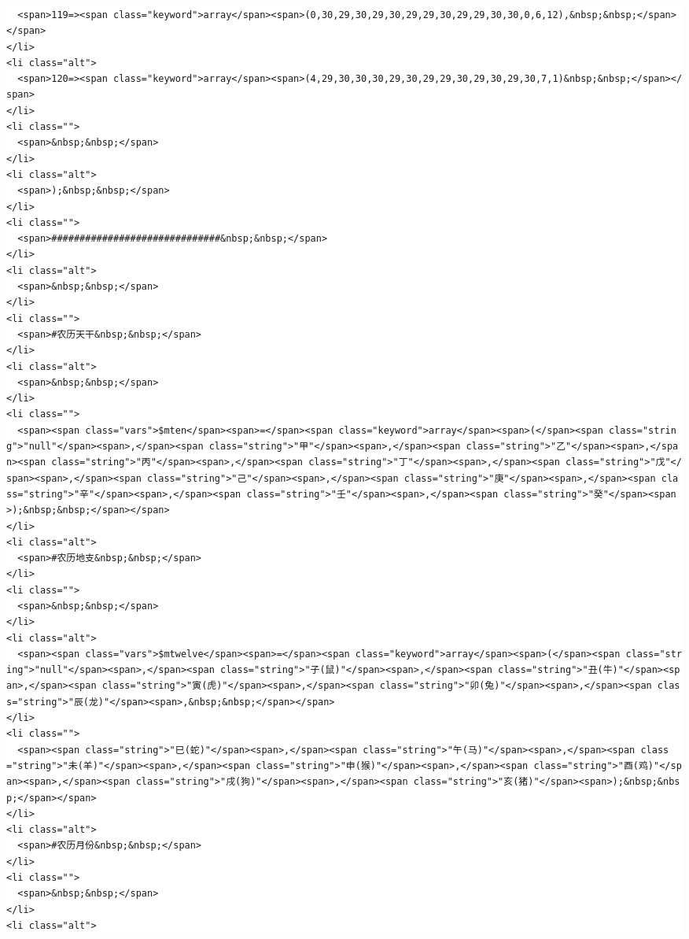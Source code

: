       <span>119=><span class="keyword">array</span><span>(0,30,29,30,29,30,29,29,30,29,29,30,30,0,6,12),&nbsp;&nbsp;</span></span>
    </li>
    <li class="alt">
      <span>120=><span class="keyword">array</span><span>(4,29,30,30,30,29,30,29,29,30,29,30,29,30,7,1)&nbsp;&nbsp;</span></span>
    </li>
    <li class="">
      <span>&nbsp;&nbsp;</span>
    </li>
    <li class="alt">
      <span>);&nbsp;&nbsp;</span>
    </li>
    <li class="">
      <span>##############################&nbsp;&nbsp;</span>
    </li>
    <li class="alt">
      <span>&nbsp;&nbsp;</span>
    </li>
    <li class="">
      <span>#农历天干&nbsp;&nbsp;</span>
    </li>
    <li class="alt">
      <span>&nbsp;&nbsp;</span>
    </li>
    <li class="">
      <span><span class="vars">$mten</span><span>=</span><span class="keyword">array</span><span>(</span><span class="string">"null"</span><span>,</span><span class="string">"甲"</span><span>,</span><span class="string">"乙"</span><span>,</span><span class="string">"丙"</span><span>,</span><span class="string">"丁"</span><span>,</span><span class="string">"戊"</span><span>,</span><span class="string">"己"</span><span>,</span><span class="string">"庚"</span><span>,</span><span class="string">"辛"</span><span>,</span><span class="string">"壬"</span><span>,</span><span class="string">"癸"</span><span>);&nbsp;&nbsp;</span></span>
    </li>
    <li class="alt">
      <span>#农历地支&nbsp;&nbsp;</span>
    </li>
    <li class="">
      <span>&nbsp;&nbsp;</span>
    </li>
    <li class="alt">
      <span><span class="vars">$mtwelve</span><span>=</span><span class="keyword">array</span><span>(</span><span class="string">"null"</span><span>,</span><span class="string">"子(鼠)"</span><span>,</span><span class="string">"丑(牛)"</span><span>,</span><span class="string">"寅(虎)"</span><span>,</span><span class="string">"卯(兔)"</span><span>,</span><span class="string">"辰(龙)"</span><span>,&nbsp;&nbsp;</span></span>
    </li>
    <li class="">
      <span><span class="string">"巳(蛇)"</span><span>,</span><span class="string">"午(马)"</span><span>,</span><span class="string">"未(羊)"</span><span>,</span><span class="string">"申(猴)"</span><span>,</span><span class="string">"酉(鸡)"</span><span>,</span><span class="string">"戌(狗)"</span><span>,</span><span class="string">"亥(猪)"</span><span>);&nbsp;&nbsp;</span></span>
    </li>
    <li class="alt">
      <span>#农历月份&nbsp;&nbsp;</span>
    </li>
    <li class="">
      <span>&nbsp;&nbsp;</span>
    </li>
    <li class="alt">